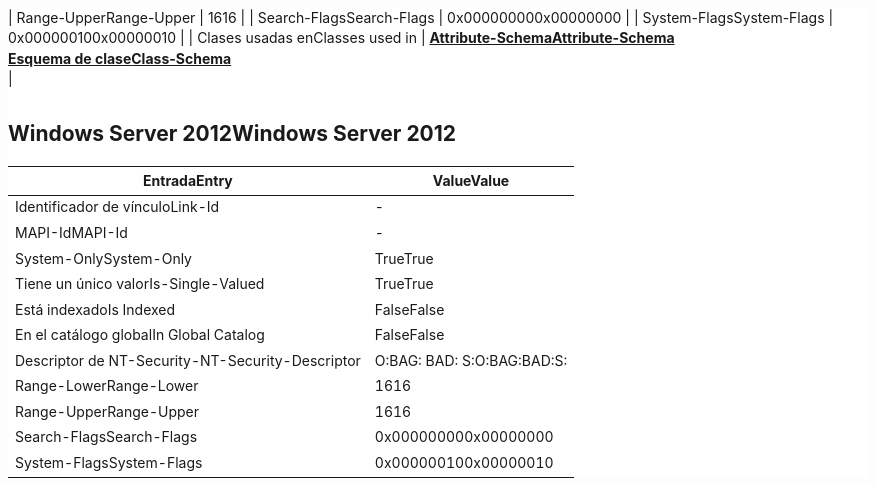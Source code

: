 | <span data-ttu-id="ed169-280">Range-Upper</span><span class="sxs-lookup"><span data-stu-id="ed169-280">Range-Upper</span></span>            | <span data-ttu-id="ed169-281">16</span><span class="sxs-lookup"><span data-stu-id="ed169-281">16</span></span>                                                                                                        |
| <span data-ttu-id="ed169-282">Search-Flags</span><span class="sxs-lookup"><span data-stu-id="ed169-282">Search-Flags</span></span>           | <span data-ttu-id="ed169-283">0x00000000</span><span class="sxs-lookup"><span data-stu-id="ed169-283">0x00000000</span></span>                                                                                                |
| <span data-ttu-id="ed169-284">System-Flags</span><span class="sxs-lookup"><span data-stu-id="ed169-284">System-Flags</span></span>           | <span data-ttu-id="ed169-285">0x00000010</span><span class="sxs-lookup"><span data-stu-id="ed169-285">0x00000010</span></span>                                                                                                |
| <span data-ttu-id="ed169-286">Clases usadas en</span><span class="sxs-lookup"><span data-stu-id="ed169-286">Classes used in</span></span>        | [<span data-ttu-id="ed169-287">**Attribute-Schema**</span><span class="sxs-lookup"><span data-stu-id="ed169-287">**Attribute-Schema**</span></span>](c-attributeschema.md)<br/> [<span data-ttu-id="ed169-288">**Esquema de clase**</span><span class="sxs-lookup"><span data-stu-id="ed169-288">**Class-Schema**</span></span>](c-classschema.md)<br/> |



## <a name="windows-server-2012"></a><span data-ttu-id="ed169-289">Windows Server 2012</span><span class="sxs-lookup"><span data-stu-id="ed169-289">Windows Server 2012</span></span>



| <span data-ttu-id="ed169-290">Entrada</span><span class="sxs-lookup"><span data-stu-id="ed169-290">Entry</span></span> | <span data-ttu-id="ed169-291">Value</span><span class="sxs-lookup"><span data-stu-id="ed169-291">Value</span></span> |
|------------------------|-----------------------------------------------------------------------------------------------------------|
| <span data-ttu-id="ed169-292">Identificador de vínculo</span><span class="sxs-lookup"><span data-stu-id="ed169-292">Link-Id</span></span>                | \-                                                                                                        |
| <span data-ttu-id="ed169-293">MAPI-Id</span><span class="sxs-lookup"><span data-stu-id="ed169-293">MAPI-Id</span></span>                | \-                                                                                                        |
| <span data-ttu-id="ed169-294">System-Only</span><span class="sxs-lookup"><span data-stu-id="ed169-294">System-Only</span></span>            | <span data-ttu-id="ed169-295">True</span><span class="sxs-lookup"><span data-stu-id="ed169-295">True</span></span>                                                                                                      |
| <span data-ttu-id="ed169-296">Tiene un único valor</span><span class="sxs-lookup"><span data-stu-id="ed169-296">Is-Single-Valued</span></span>       | <span data-ttu-id="ed169-297">True</span><span class="sxs-lookup"><span data-stu-id="ed169-297">True</span></span>                                                                                                      |
| <span data-ttu-id="ed169-298">Está indexado</span><span class="sxs-lookup"><span data-stu-id="ed169-298">Is Indexed</span></span>             | <span data-ttu-id="ed169-299">False</span><span class="sxs-lookup"><span data-stu-id="ed169-299">False</span></span>                                                                                                     |
| <span data-ttu-id="ed169-300">En el catálogo global</span><span class="sxs-lookup"><span data-stu-id="ed169-300">In Global Catalog</span></span>      | <span data-ttu-id="ed169-301">False</span><span class="sxs-lookup"><span data-stu-id="ed169-301">False</span></span>                                                                                                     |
| <span data-ttu-id="ed169-302">Descriptor de NT-Security-</span><span class="sxs-lookup"><span data-stu-id="ed169-302">NT-Security-Descriptor</span></span> | <span data-ttu-id="ed169-303">O:BAG: BAD: S:</span><span class="sxs-lookup"><span data-stu-id="ed169-303">O:BAG:BAD:S:</span></span>                                                                                              |
| <span data-ttu-id="ed169-304">Range-Lower</span><span class="sxs-lookup"><span data-stu-id="ed169-304">Range-Lower</span></span>            | <span data-ttu-id="ed169-305">16</span><span class="sxs-lookup"><span data-stu-id="ed169-305">16</span></span>                                                                                                        |
| <span data-ttu-id="ed169-306">Range-Upper</span><span class="sxs-lookup"><span data-stu-id="ed169-306">Range-Upper</span></span>            | <span data-ttu-id="ed169-307">16</span><span class="sxs-lookup"><span data-stu-id="ed169-307">16</span></span>                                                                                                        |
| <span data-ttu-id="ed169-308">Search-Flags</span><span class="sxs-lookup"><span data-stu-id="ed169-308">Search-Flags</span></span>           | <span data-ttu-id="ed169-309">0x00000000</span><span class="sxs-lookup"><span data-stu-id="ed169-309">0x00000000</span></span>                                                                                                |
| <span data-ttu-id="ed169-310">System-Flags</span><span class="sxs-lookup"><span data-stu-id="ed169-310">System-Flags</span></span>           | <span data-ttu-id="ed169-311">0x00000010</span><span class="sxs-lookup"><span data-stu-id="ed169-311">0x00000010</span></span>                                                                                                |